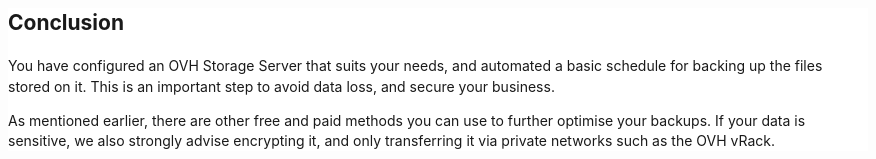 

## Conclusion

You have configured an OVH Storage Server that suits your needs, and automated a basic schedule for backing up the files stored on it. This is an important step to avoid data loss, and secure your business.

As mentioned earlier, there are other free and paid methods you can use to further optimise your backups. If your data is sensitive, we also strongly advise encrypting it, and only transferring it via private networks such as the OVH vRack.
